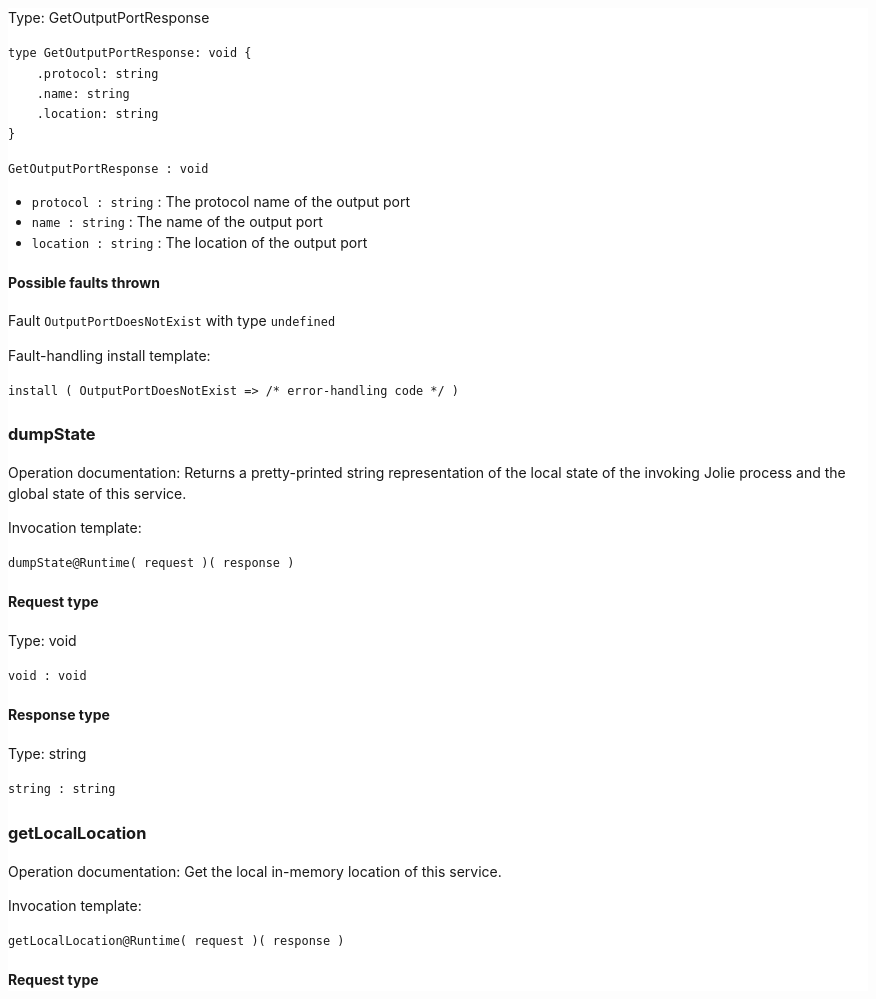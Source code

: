 Type: GetOutputPortResponse

```jolie
type GetOutputPortResponse: void {
    .protocol: string
    .name: string
    .location: string
}
```

`GetOutputPortResponse : void`

* `protocol : string` : The protocol name of the output port
* `name : string` : The name of the output port
* `location : string` : The location of the output port

#### Possible faults thrown

Fault `OutputPortDoesNotExist` with type `undefined`

Fault-handling install template:

```jolie
install ( OutputPortDoesNotExist => /* error-handling code */ )
```

### dumpState <a id="dumpState"></a>

Operation documentation: Returns a pretty-printed string representation of the local state of the invoking Jolie process and the global state of this service.

Invocation template:

```jolie
dumpState@Runtime( request )( response )
```

#### Request type

Type: void

`void : void`

#### Response type

Type: string

`string : string`

### getLocalLocation <a id="getLocalLocation"></a>

Operation documentation: Get the local in-memory location of this service.

Invocation template:

```jolie
getLocalLocation@Runtime( request )( response )
```

#### Request type
